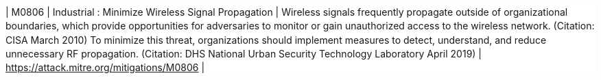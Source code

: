 | M0806  | Industrial : Minimize Wireless Signal Propagation       | Wireless signals frequently propagate outside of organizational boundaries, which provide opportunities for adversaries to monitor or gain unauthorized access to the wireless network. (Citation: CISA March 2010) To minimize this threat, organizations should implement measures to detect, understand, and reduce unnecessary RF propagation. (Citation: DHS  National Urban Security Technology Laboratory April 2019)                                                                                                                                                                                                                                                                                                                                                                                                                                                                                                                                                                                                                                                                                                                                                                                                                                                                                                                                                                                                                                                                                                                                                                                                                                                                                                                                                                                                                                                                                                                                                                                                                                                                                                                                                                                                                                                                                                                                                                                                                                                                                                                                                                                                                                                                                                                                                                                                                                                                                                                                                                                                                                                                                                                                                                                                                                                                                                                                                                                                                                                                                                                                                                        | https://attack.mitre.org/mitigations/M0806 |
